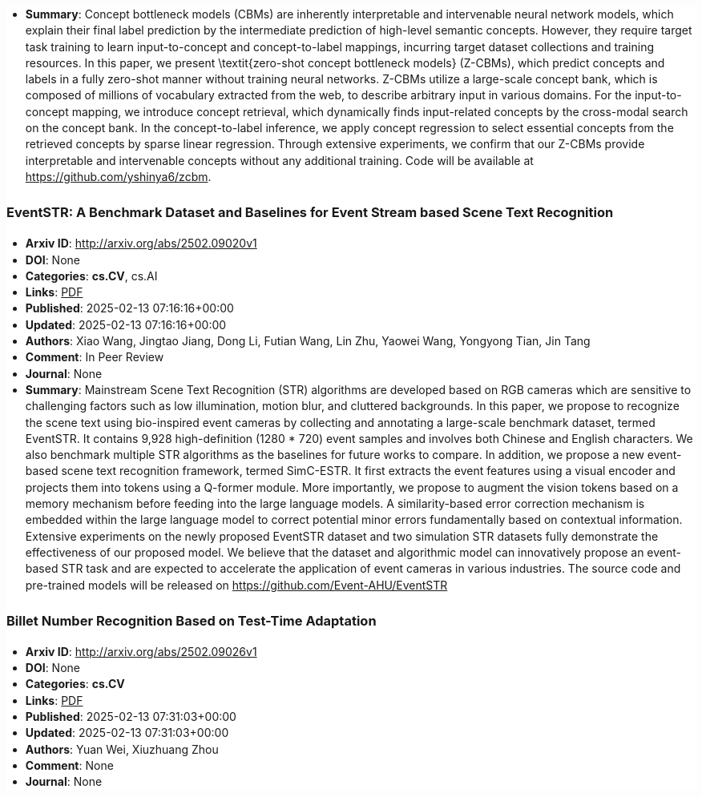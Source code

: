 - **Summary**: Concept bottleneck models (CBMs) are inherently interpretable and intervenable neural network models, which explain their final label prediction by the intermediate prediction of high-level semantic concepts. However, they require target task training to learn input-to-concept and concept-to-label mappings, incurring target dataset collections and training resources. In this paper, we present \textit{zero-shot concept bottleneck models} (Z-CBMs), which predict concepts and labels in a fully zero-shot manner without training neural networks. Z-CBMs utilize a large-scale concept bank, which is composed of millions of vocabulary extracted from the web, to describe arbitrary input in various domains. For the input-to-concept mapping, we introduce concept retrieval, which dynamically finds input-related concepts by the cross-modal search on the concept bank. In the concept-to-label inference, we apply concept regression to select essential concepts from the retrieved concepts by sparse linear regression. Through extensive experiments, we confirm that our Z-CBMs provide interpretable and intervenable concepts without any additional training. Code will be available at https://github.com/yshinya6/zcbm.



### EventSTR: A Benchmark Dataset and Baselines for Event Stream based Scene Text Recognition
- **Arxiv ID**: http://arxiv.org/abs/2502.09020v1
- **DOI**: None
- **Categories**: **cs.CV**, cs.AI
- **Links**: [PDF](http://arxiv.org/pdf/2502.09020v1)
- **Published**: 2025-02-13 07:16:16+00:00
- **Updated**: 2025-02-13 07:16:16+00:00
- **Authors**: Xiao Wang, Jingtao Jiang, Dong Li, Futian Wang, Lin Zhu, Yaowei Wang, Yongyong Tian, Jin Tang
- **Comment**: In Peer Review
- **Journal**: None
- **Summary**: Mainstream Scene Text Recognition (STR) algorithms are developed based on RGB cameras which are sensitive to challenging factors such as low illumination, motion blur, and cluttered backgrounds. In this paper, we propose to recognize the scene text using bio-inspired event cameras by collecting and annotating a large-scale benchmark dataset, termed EventSTR. It contains 9,928 high-definition (1280 * 720) event samples and involves both Chinese and English characters. We also benchmark multiple STR algorithms as the baselines for future works to compare. In addition, we propose a new event-based scene text recognition framework, termed SimC-ESTR. It first extracts the event features using a visual encoder and projects them into tokens using a Q-former module. More importantly, we propose to augment the vision tokens based on a memory mechanism before feeding into the large language models. A similarity-based error correction mechanism is embedded within the large language model to correct potential minor errors fundamentally based on contextual information. Extensive experiments on the newly proposed EventSTR dataset and two simulation STR datasets fully demonstrate the effectiveness of our proposed model. We believe that the dataset and algorithmic model can innovatively propose an event-based STR task and are expected to accelerate the application of event cameras in various industries. The source code and pre-trained models will be released on https://github.com/Event-AHU/EventSTR



### Billet Number Recognition Based on Test-Time Adaptation
- **Arxiv ID**: http://arxiv.org/abs/2502.09026v1
- **DOI**: None
- **Categories**: **cs.CV**
- **Links**: [PDF](http://arxiv.org/pdf/2502.09026v1)
- **Published**: 2025-02-13 07:31:03+00:00
- **Updated**: 2025-02-13 07:31:03+00:00
- **Authors**: Yuan Wei, Xiuzhuang Zhou
- **Comment**: None
- **Journal**: None